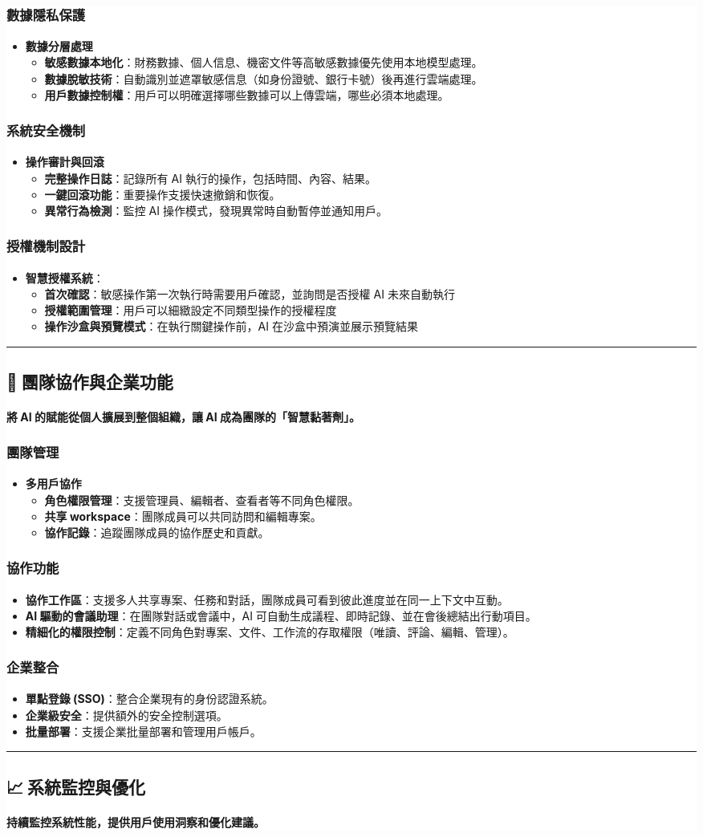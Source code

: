 ### **數據隱私保護**

- **數據分層處理**
  - **敏感數據本地化**：財務數據、個人信息、機密文件等高敏感數據優先使用本地模型處理。
  - **數據脫敏技術**：自動識別並遮罩敏感信息（如身份證號、銀行卡號）後再進行雲端處理。
  - **用戶數據控制權**：用戶可以明確選擇哪些數據可以上傳雲端，哪些必須本地處理。

### **系統安全機制**

- **操作審計與回滾**
  - **完整操作日誌**：記錄所有 AI 執行的操作，包括時間、內容、結果。
  - **一鍵回滾功能**：重要操作支援快速撤銷和恢復。
  - **異常行為檢測**：監控 AI 操作模式，發現異常時自動暫停並通知用戶。

### **授權機制設計**

- **智慧授權系統**：
  - **首次確認**：敏感操作第一次執行時需要用戶確認，並詢問是否授權 AI 未來自動執行
  - **授權範圍管理**：用戶可以細緻設定不同類型操作的授權程度
  - **操作沙盒與預覽模式**：在執行關鍵操作前，AI 在沙盒中預演並展示預覽結果

---

## 🔄 團隊協作與企業功能

**將 AI 的賦能從個人擴展到整個組織，讓 AI 成為團隊的「智慧黏著劑」。**

### **團隊管理**

- **多用戶協作**
  - **角色權限管理**：支援管理員、編輯者、查看者等不同角色權限。
  - **共享 workspace**：團隊成員可以共同訪問和編輯專案。
  - **協作記錄**：追蹤團隊成員的協作歷史和貢獻。

### **協作功能**

- **協作工作區**：支援多人共享專案、任務和對話，團隊成員可看到彼此進度並在同一上下文中互動。
- **AI 驅動的會議助理**：在團隊對話或會議中，AI 可自動生成議程、即時記錄、並在會後總結出行動項目。
- **精細化的權限控制**：定義不同角色對專案、文件、工作流的存取權限（唯讀、評論、編輯、管理）。

### **企業整合**

- **單點登錄 (SSO)**：整合企業現有的身份認證系統。
- **企業級安全**：提供額外的安全控制選項。
- **批量部署**：支援企業批量部署和管理用戶帳戶。

---

## 📈 系統監控與優化

**持續監控系統性能，提供用戶使用洞察和優化建議。**
